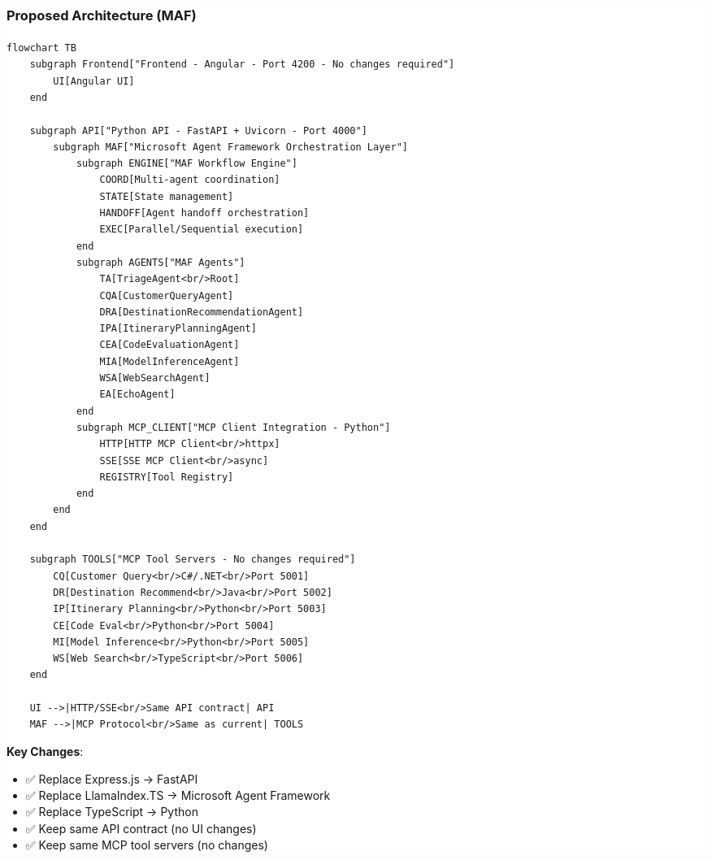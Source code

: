 ### Proposed Architecture (MAF)

```mermaid
flowchart TB
    subgraph Frontend["Frontend - Angular - Port 4200 - No changes required"]
        UI[Angular UI]
    end
    
    subgraph API["Python API - FastAPI + Uvicorn - Port 4000"]
        subgraph MAF["Microsoft Agent Framework Orchestration Layer"]
            subgraph ENGINE["MAF Workflow Engine"]
                COORD[Multi-agent coordination]
                STATE[State management]
                HANDOFF[Agent handoff orchestration]
                EXEC[Parallel/Sequential execution]
            end
            subgraph AGENTS["MAF Agents"]
                TA[TriageAgent<br/>Root]
                CQA[CustomerQueryAgent]
                DRA[DestinationRecommendationAgent]
                IPA[ItineraryPlanningAgent]
                CEA[CodeEvaluationAgent]
                MIA[ModelInferenceAgent]
                WSA[WebSearchAgent]
                EA[EchoAgent]
            end
            subgraph MCP_CLIENT["MCP Client Integration - Python"]
                HTTP[HTTP MCP Client<br/>httpx]
                SSE[SSE MCP Client<br/>async]
                REGISTRY[Tool Registry]
            end
        end
    end
    
    subgraph TOOLS["MCP Tool Servers - No changes required"]
        CQ[Customer Query<br/>C#/.NET<br/>Port 5001]
        DR[Destination Recommend<br/>Java<br/>Port 5002]
        IP[Itinerary Planning<br/>Python<br/>Port 5003]
        CE[Code Eval<br/>Python<br/>Port 5004]
        MI[Model Inference<br/>Python<br/>Port 5005]
        WS[Web Search<br/>TypeScript<br/>Port 5006]
    end
    
    UI -->|HTTP/SSE<br/>Same API contract| API
    MAF -->|MCP Protocol<br/>Same as current| TOOLS
```

**Key Changes**:
- ✅ Replace Express.js → FastAPI
- ✅ Replace LlamaIndex.TS → Microsoft Agent Framework
- ✅ Replace TypeScript → Python
- ✅ Keep same API contract (no UI changes)
- ✅ Keep same MCP tool servers (no changes)
